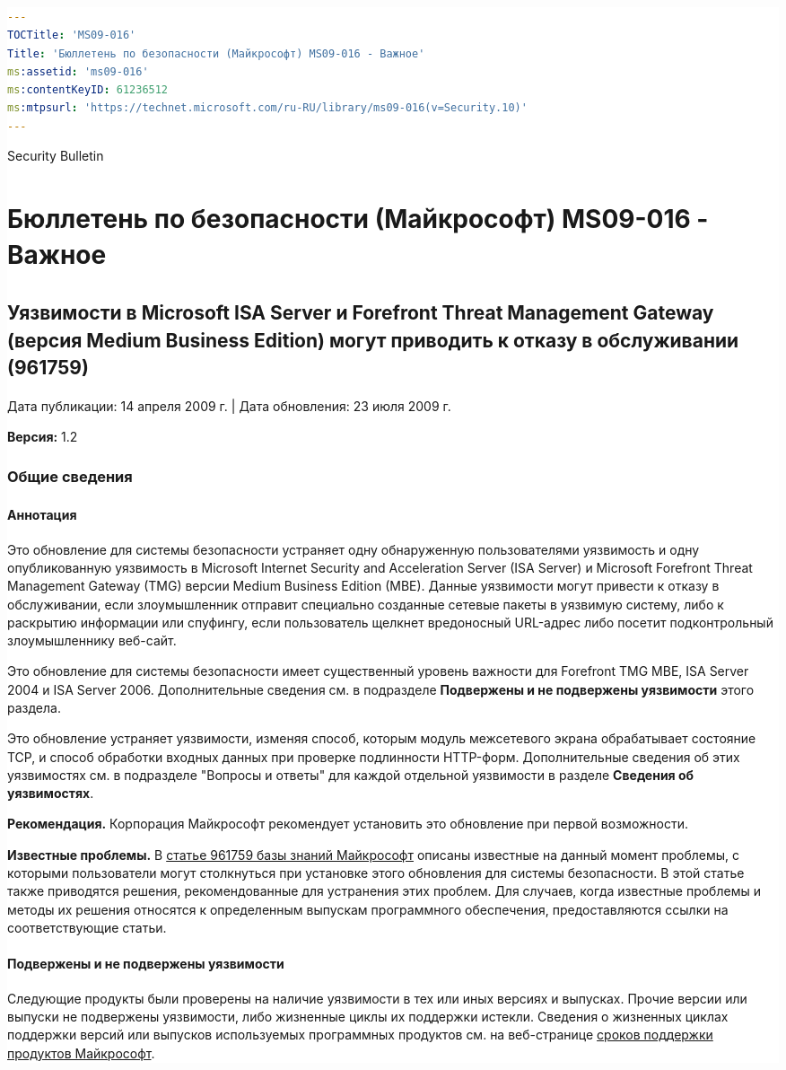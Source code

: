 ```yaml
---
TOCTitle: 'MS09-016'
Title: 'Бюллетень по безопасности (Майкрософт) MS09-016 - Важное'
ms:assetid: 'ms09-016'
ms:contentKeyID: 61236512
ms:mtpsurl: 'https://technet.microsoft.com/ru-RU/library/ms09-016(v=Security.10)'
---
```


Security Bulletin

Бюллетень по безопасности (Майкрософт) MS09-016 - Важное
========================================================

Уязвимости в Microsoft ISA Server и Forefront Threat Management Gateway (версия Medium Business Edition) могут приводить к отказу в обслуживании (961759)
---------------------------------------------------------------------------------------------------------------------------------------------------------

Дата публикации: 14 апреля 2009 г. | Дата обновления: 23 июля 2009 г.

**Версия:** 1.2

### Общие сведения

#### Аннотация

Это обновление для системы безопасности устраняет одну обнаруженную пользователями уязвимость и одну опубликованную уязвимость в Microsoft Internet Security and Acceleration Server (ISA Server) и Microsoft Forefront Threat Management Gateway (TMG) версии Medium Business Edition (MBE). Данные уязвимости могут привести к отказу в обслуживании, если злоумышленник отправит специально созданные сетевые пакеты в уязвимую систему, либо к раскрытию информации или спуфингу, если пользователь щелкнет вредоносный URL-адрес либо посетит подконтрольный злоумышленнику веб-сайт.

Это обновление для системы безопасности имеет существенный уровень важности для Forefront TMG MBE, ISA Server 2004 и ISA Server 2006. Дополнительные сведения см. в подразделе **Подвержены и не подвержены уязвимости** этого раздела.

Это обновление устраняет уязвимости, изменяя способ, которым модуль межсетевого экрана обрабатывает состояние TCP, и способ обработки входных данных при проверке подлинности HTTP-форм. Дополнительные сведения об этих уязвимостях см. в подразделе "Вопросы и ответы" для каждой отдельной уязвимости в разделе **Сведения об уязвимостях**.

**Рекомендация.** Корпорация Майкрософт рекомендует установить это обновление при первой возможности.

**Известные проблемы.** В [статье 961759 базы знаний Майкрософт](http://support.microsoft.com/kb/961759) описаны известные на данный момент проблемы, с которыми пользователи могут столкнуться при установке этого обновления для системы безопасности. В этой статье также приводятся решения, рекомендованные для устранения этих проблем. Для случаев, когда известные проблемы и методы их решения относятся к определенным выпускам программного обеспечения, предоставляются ссылки на соответствующие статьи.

#### Подвержены и не подвержены уязвимости

Следующие продукты были проверены на наличие уязвимости в тех или иных версиях и выпусках. Прочие версии или выпуски не подвержены уязвимости, либо жизненные циклы их поддержки истекли. Сведения о жизненных циклах поддержки версий или выпусков используемых программных продуктов см. на веб-странице [сроков поддержки продуктов Майкрософт](http://go.microsoft.com/fwlink/?linkid=21742).
